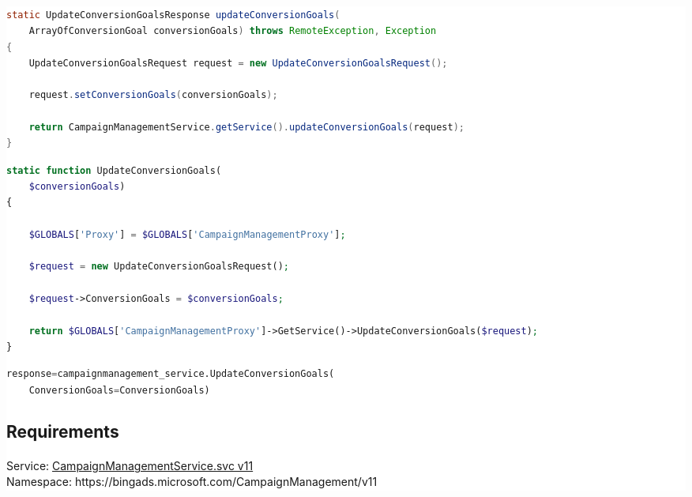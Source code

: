 ```java
static UpdateConversionGoalsResponse updateConversionGoals(
	ArrayOfConversionGoal conversionGoals) throws RemoteException, Exception
{
	UpdateConversionGoalsRequest request = new UpdateConversionGoalsRequest();

	request.setConversionGoals(conversionGoals);

	return CampaignManagementService.getService().updateConversionGoals(request);
}
```
```php
static function UpdateConversionGoals(
	$conversionGoals)
{

	$GLOBALS['Proxy'] = $GLOBALS['CampaignManagementProxy'];

	$request = new UpdateConversionGoalsRequest();

	$request->ConversionGoals = $conversionGoals;

	return $GLOBALS['CampaignManagementProxy']->GetService()->UpdateConversionGoals($request);
}
```
```python
response=campaignmanagement_service.UpdateConversionGoals(
	ConversionGoals=ConversionGoals)
```

## Requirements
Service: [CampaignManagementService.svc v11](https://campaign.api.bingads.microsoft.com/Api/Advertiser/CampaignManagement/v11/CampaignManagementService.svc)  
Namespace: https\://bingads.microsoft.com/CampaignManagement/v11  

